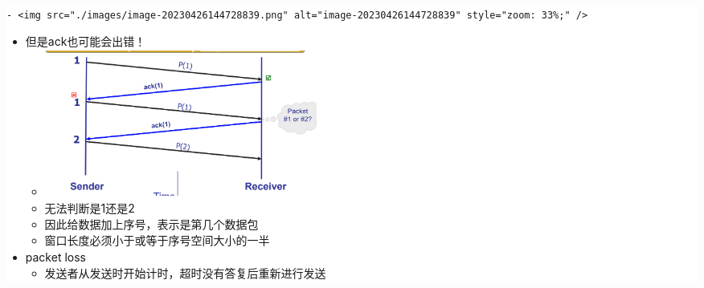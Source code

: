    - <img src="./images/image-20230426144728839.png" alt="image-20230426144728839" style="zoom: 33%;" />
  - 但是ack也可能会出错！
    - <img src="./images/image-20230426145029204.png" alt="image-20230426145029204" style="zoom:33%;" />
    - 无法判断是1还是2
    - 因此给数据加上序号，表示是第几个数据包
    - 窗口长度必须小于或等于序号空间大小的一半
- packet loss
  - 发送者从发送时开始计时，超时没有答复后重新进行发送